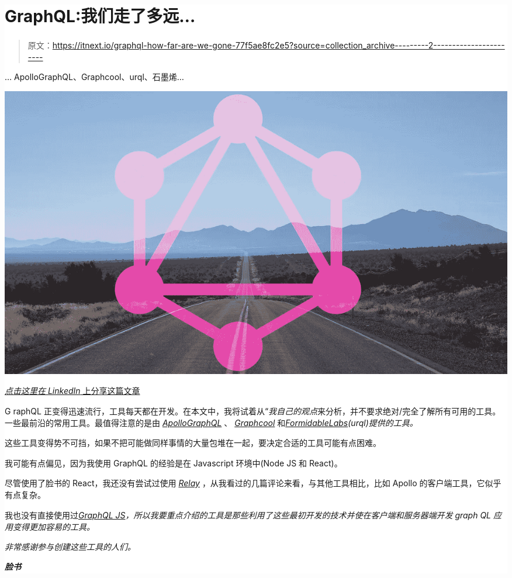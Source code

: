 # GraphQL:我们走了多远…

> 原文：<https://itnext.io/graphql-how-far-are-we-gone-77f5ae8fc2e5?source=collection_archive---------2----------------------->

… ApolloGraphQL、Graphcool、urql、石墨烯…

![](img/5a08f6b57950258ce5829c3cec2a763a.png)

[*点击这里在 LinkedIn* 上分享这篇文章](https://www.linkedin.com/cws/share?url=https%3A%2F%2Fitnext.io%2Fgraphql-how-far-are-we-gone-77f5ae8fc2e5)

G raphQL 正变得迅速流行，工具每天都在开发。在本文中，我将试着从“*我自己的观点*来分析，并不要求绝对/完全了解所有可用的工具。一些最前沿的常用工具。最值得注意的是由 [*ApolloGraphQL*](https://www.apollographql.com/) 、 [*Graphcool*](https://www.graph.cool/) 和[*FormidableLabs*](https://github.com/FormidableLabs)*(urql)提供的工具。*

这些工具变得势不可挡，如果不把可能做同样事情的大量包堆在一起，要决定合适的工具可能有点困难。

我可能有点偏见，因为我使用 GraphQL 的经验是在 Javascript 环境中(Node JS 和 React)。

尽管使用了脸书的 React，我还没有尝试过使用 [*Relay*](https://github.com/graphql/graphql-relay-js) ，从我看过的几篇评论来看，与其他工具相比，比如 Apollo 的客户端工具，它似乎有点复杂。

我也没有直接使用过[*GraphQL JS*](https://github.com/graphql/graphql-js)*，所以我要重点介绍的工具是那些利用了这些最初开发的技术并使在客户端和服务器端开发 graph QL 应用变得更加容易的工具。*

*非常感谢参与创建这些工具的人们。*

***脸书***
